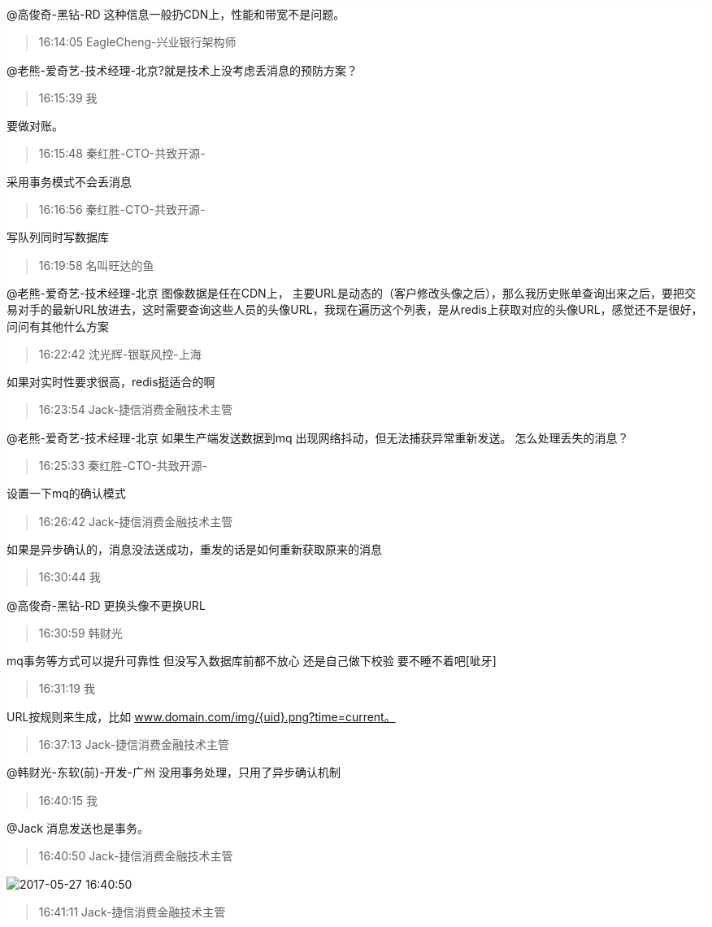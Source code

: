 @高俊奇-黑钻-RD  这种信息一般扔CDN上，性能和带宽不是问题。   
   
> 16:14:05  EagleCheng-兴业银行架构师  
   
@老熊-爱奇艺-技术经理-北京?就是技术上没考虑丢消息的预防方案？  
   
> 16:15:39  我  
   
要做对账。  
   
> 16:15:48  秦红胜-CTO-共致开源-  
   
采用事务模式不会丢消息  
   
> 16:16:56  秦红胜-CTO-共致开源-  
   
写队列同时写数据库  
   
> 16:19:58  名叫旺达的鱼  
   
@老熊-爱奇艺-技术经理-北京   图像数据是任在CDN上，  主要URL是动态的（客户修改头像之后），那么我历史账单查询出来之后，要把交易对手的最新URL放进去，这时需要查询这些人员的头像URL，我现在遍历这个列表，是从redis上获取对应的头像URL，感觉还不是很好， 问问有其他什么方案    
   
> 16:22:42  沈光辉-银联风控-上海  
   
如果对实时性要求很高，redis挺适合的啊  
   
> 16:23:54  Jack-捷信消费金融技术主管  
   
@老熊-爱奇艺-技术经理-北京 如果生产端发送数据到mq 出现网络抖动，但无法捕获异常重新发送。 怎么处理丢失的消息？  
   
> 16:25:33  秦红胜-CTO-共致开源-  
   
设置一下mq的确认模式  
   
> 16:26:42  Jack-捷信消费金融技术主管  
   
如果是异步确认的，消息没法送成功，重发的话是如何重新获取原来的消息  
   
> 16:30:44  我  
   
@高俊奇-黑钻-RD  更换头像不更换URL  
   
> 16:30:59  韩财光  
   
mq事务等方式可以提升可靠性 但没写入数据库前都不放心 还是自己做下校验 要不睡不着吧[呲牙]  
   
> 16:31:19  我  
   
URL按规则来生成，比如 www.domain.com/img/{uid}.png?time=current。   
   
> 16:37:13  Jack-捷信消费金融技术主管  
   
@韩财光-东软(前)-开发-广州  没用事务处理，只用了异步确认机制  
   
> 16:40:15  我  
   
@Jack 消息发送也是事务。   
   
> 16:40:50  Jack-捷信消费金融技术主管  
   
![2017-05-27 16:40:50](http://wechat.lixf.cn/img/20170527_164050.png) 
   
> 16:41:11  Jack-捷信消费金融技术主管  
   